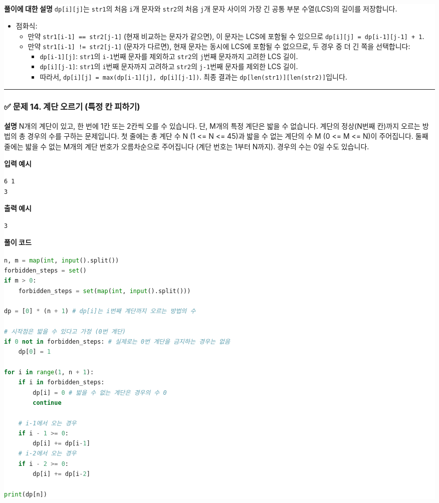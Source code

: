 **풀이에 대한 설명**
`dp[i][j]`는 `str1`의 처음 `i`개 문자와 `str2`의 처음 `j`개 문자 사이의 가장 긴 공통 부분 수열(LCS)의 길이를 저장합니다.
-   점화식:
    -   만약 `str1[i-1] == str2[j-1]` (현재 비교하는 문자가 같으면), 이 문자는 LCS에 포함될 수 있으므로 `dp[i][j] = dp[i-1][j-1] + 1`.
    -   만약 `str1[i-1] != str2[j-1]` (문자가 다르면), 현재 문자는 동시에 LCS에 포함될 수 없으므로, 두 경우 중 더 긴 쪽을 선택합니다:
        -   `dp[i-1][j]`: `str1`의 `i-1`번째 문자를 제외하고 `str2`의 `j`번째 문자까지 고려한 LCS 길이.
        -   `dp[i][j-1]`: `str1`의 `i`번째 문자까지 고려하고 `str2`의 `j-1`번째 문자를 제외한 LCS 길이.
        -   따라서, `dp[i][j] = max(dp[i-1][j], dp[i][j-1])`.
최종 결과는 `dp[len(str1)][len(str2)]`입니다.

---

### ✅ 문제 14. 계단 오르기 (특정 칸 피하기)

**설명**
N개의 계단이 있고, 한 번에 1칸 또는 2칸씩 오를 수 있습니다. 단, M개의 특정 계단은 밟을 수 없습니다. 계단의 정상(N번째 칸)까지 오르는 방법의 총 경우의 수를 구하는 문제입니다.
첫 줄에는 총 계단 수 N (1 <= N <= 45)과 밟을 수 없는 계단의 수 M (0 <= M <= N)이 주어집니다. 둘째 줄에는 밟을 수 없는 M개의 계단 번호가 오름차순으로 주어집니다 (계단 번호는 1부터 N까지). 경우의 수는 0일 수도 있습니다.

**입력 예시**
```
6 1
3
```

**출력 예시**
```
3
```

**풀이 코드**
```python
n, m = map(int, input().split())
forbidden_steps = set()
if m > 0:
    forbidden_steps = set(map(int, input().split()))

dp = [0] * (n + 1) # dp[i]는 i번째 계단까지 오르는 방법의 수

# 시작점은 밟을 수 있다고 가정 (0번 계단)
if 0 not in forbidden_steps: # 실제로는 0번 계단을 금지하는 경우는 없음
    dp[0] = 1

for i in range(1, n + 1):
    if i in forbidden_steps:
        dp[i] = 0 # 밟을 수 없는 계단은 경우의 수 0
        continue
    
    # i-1에서 오는 경우
    if i - 1 >= 0:
        dp[i] += dp[i-1]
    # i-2에서 오는 경우
    if i - 2 >= 0:
        dp[i] += dp[i-2]

print(dp[n])
```
